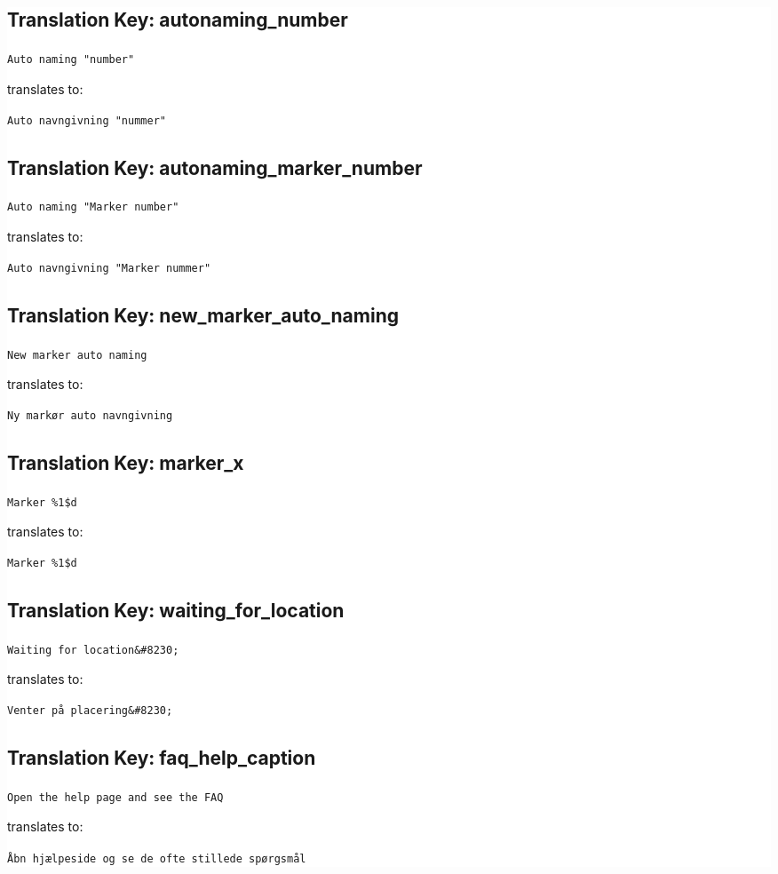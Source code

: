 
## Translation Key: autonaming_number
```
Auto naming "number"
```
translates to:
```
Auto navngivning "nummer"
```


## Translation Key: autonaming_marker_number
```
Auto naming "Marker number"
```
translates to:
```
Auto navngivning "Marker nummer"
```


## Translation Key: new_marker_auto_naming
```
New marker auto naming
```
translates to:
```
Ny markør auto navngivning
```


## Translation Key: marker_x
```
Marker %1$d
```
translates to:
```
Marker %1$d
```


## Translation Key: waiting_for_location
```
Waiting for location&#8230;
```
translates to:
```
Venter på placering&#8230;
```


## Translation Key: faq_help_caption
```
Open the help page and see the FAQ
```
translates to:
```
Åbn hjælpeside og se de ofte stillede spørgsmål
```

